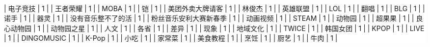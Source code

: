 | 电子竞技 | 1 |
| 王者荣耀 | 1 |
| MOBA | 1 |
| 铠 | 1 |
| 美团外卖大牌请客 | 1 |
| 林俊杰 | 1 |
| 英雄联盟 | 1 |
| LOL | 1 |
| 翻唱 | 1 |
| BLG | 1 |
| 诺手 | 1 |
| 器灵 | 1 |
| 没有音乐整不了的活 | 1 |
| 粉丝音乐安利大赛新春季 | 1 |
| 动画视频 | 1 |
| STEAM | 1 |
| 动物园 | 1 |
| 超果果 | 1 |
| 良心动物园 | 1 |
| 动物园之星 | 1 |
| 人文 | 1 |
| 各省 | 1 |
| 差异 | 1 |
| 现象 | 1 |
| 地域文化 | 1 |
| TWICE | 1 |
| 韩国女团 | 1 |
| KPOP | 1 |
| LIVE | 1 |
| DINGOMUSIC | 1 |
| K-Pop | 1 |
| 小吃 | 1 |
| 家常菜 | 1 |
| 美食教程 | 1 |
| 烹饪 | 1 |
| 厨艺 | 1 |
| 牛肉 | 1 |
